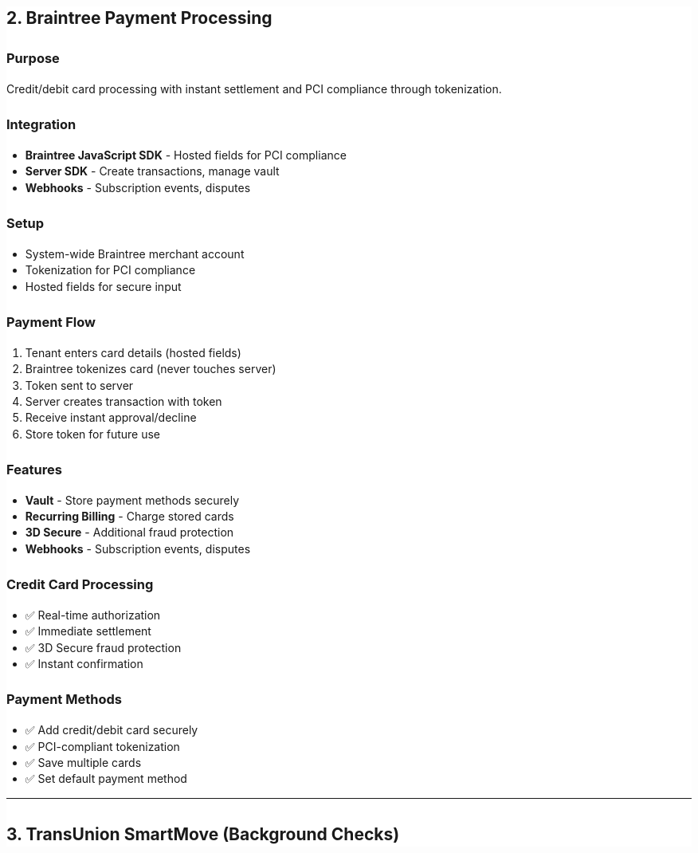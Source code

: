 ## 2. Braintree Payment Processing

### Purpose
Credit/debit card processing with instant settlement and PCI compliance through tokenization.

### Integration

- **Braintree JavaScript SDK** - Hosted fields for PCI compliance
- **Server SDK** - Create transactions, manage vault
- **Webhooks** - Subscription events, disputes

### Setup

- System-wide Braintree merchant account
- Tokenization for PCI compliance
- Hosted fields for secure input

### Payment Flow

1. Tenant enters card details (hosted fields)
2. Braintree tokenizes card (never touches server)
3. Token sent to server
4. Server creates transaction with token
5. Receive instant approval/decline
6. Store token for future use

### Features

- **Vault** - Store payment methods securely
- **Recurring Billing** - Charge stored cards
- **3D Secure** - Additional fraud protection
- **Webhooks** - Subscription events, disputes

### Credit Card Processing

- ✅ Real-time authorization
- ✅ Immediate settlement
- ✅ 3D Secure fraud protection
- ✅ Instant confirmation

### Payment Methods

- ✅ Add credit/debit card securely
- ✅ PCI-compliant tokenization
- ✅ Save multiple cards
- ✅ Set default payment method

---

## 3. TransUnion SmartMove (Background Checks)
